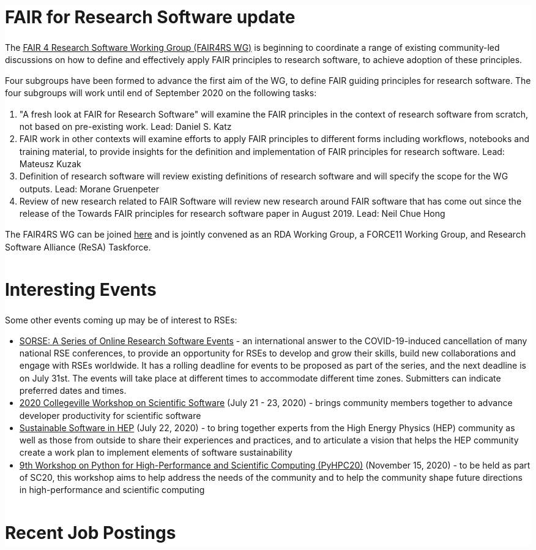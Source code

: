 <a name="fair"></a>
# FAIR for Research Software update

The [FAIR 4 Research Software Working Group (FAIR4RS WG)](https://www.rd-alliance.org/groups/fair-4-research-software-fair4rs-wg) is beginning to coordinate a range of existing community-led discussions on how to define and effectively apply FAIR principles to research software, to achieve adoption of these principles.

Four subgroups have been formed to advance the first aim of the WG, to define FAIR guiding principles for research software. 
The four subgroups will work until end of September 2020 on the following tasks:
1. "A fresh look at FAIR for Research Software" will examine the FAIR principles in the context of research software from scratch, not based on pre-existing work. Lead: Daniel S. Katz
1. FAIR work in other contexts will examine efforts to apply FAIR principles to different forms including workflows, notebooks and training material, to provide insights for the definition and implementation of FAIR principles for research software. Lead: Mateusz Kuzak
1. Definition of research software will review existing definitions of research software and will specify the scope for the WG outputs. Lead: Morane Gruenpeter
1. Review of new research related to FAIR Software will review new research around FAIR software that has come out since the release of the Towards FAIR principles for research software paper in August 2019. Lead: Neil Chue Hong
              
The FAIR4RS WG can be joined [here](https://www.rd-alliance.org/groups/fair-4-research-software-fair4rs-wg) and is jointly convened as an RDA Working Group, a FORCE11 Working Group, and Research Software Alliance (ReSA) Taskforce.

<a name="events"></a>
# Interesting Events

Some other events coming up may be of interest to RSEs:
* [SORSE: A Series of Online Research Software Events](https://sorse.github.io) - an international answer to the COVID-19-induced cancellation of many national RSE conferences, to provide an opportunity for RSEs to develop and grow their skills, build new collaborations and engage with RSEs worldwide. It has a rolling deadline for events to be proposed as part of the series, and the next deadline is on July 31st. The events will take place at different times to accommodate different time zones. Submitters can indicate preferred dates and times.
* [2020 Collegeville Workshop on Scientific Software](https://collegeville.github.io/CW20/) (July 21 - 23, 2020) - brings community members together to advance developer productivity for scientific software
* [Sustainable Software in HEP](https://indico.cern.ch/event/930127/timetable/?view=standard) (July 22, 2020) - to bring together experts from the High Energy Physics (HEP) community as well as those from outside to share their experiences and practices, and to articulate a vision that helps the HEP community create a work plan to implement elements of software sustainability
* [9th Workshop on Python for High-Performance and Scientific Computing (PyHPC20)](https://www.pyhpc.io/) (November 15, 2020) - to be held as part of SC20, this workshop aims to help address the needs of the community and to help the community shape future directions in high-performance and scientific computing

<a name="jobs"></a>
# Recent Job Postings

